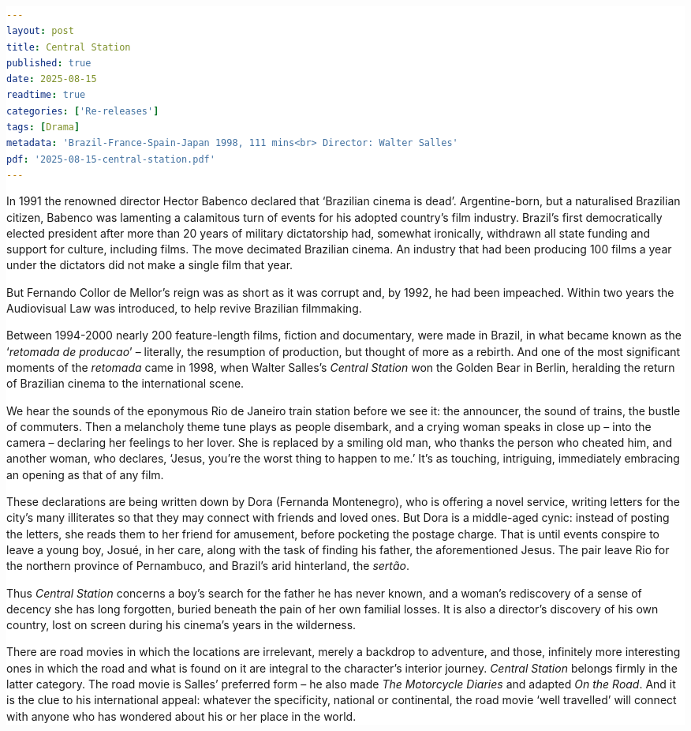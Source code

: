 ```yaml
---
layout: post
title: Central Station
published: true
date: 2025-08-15
readtime: true
categories: ['Re-releases']
tags: [Drama]
metadata: 'Brazil-France-Spain-Japan 1998, 111 mins<br> Director: Walter Salles'
pdf: '2025-08-15-central-station.pdf'
---
```


In 1991 the renowned director Hector Babenco declared that ‘Brazilian cinema is dead’. Argentine-born, but a naturalised Brazilian citizen, Babenco was lamenting a calamitous turn of events for his adopted country’s film industry. Brazil’s first democratically elected president after more than 20 years of military dictatorship had, somewhat ironically, withdrawn all state funding and support for culture, including films. The move decimated Brazilian cinema. An industry that had been producing 100 films a year under the dictators did not make a single film that year.

But Fernando Collor de Mellor’s reign was as short as it was corrupt and, by 1992, he had been impeached. Within two years the Audiovisual Law was introduced, to help revive Brazilian filmmaking.

Between 1994-2000 nearly 200 feature-length films, fiction and documentary, were made in Brazil, in what became known as the ‘_retomada de producao_’ – literally, the resumption of production, but thought of more as a rebirth. And one of the most significant moments of the _retomada_ came in 1998, when Walter Salles’s _Central Station_ won the Golden Bear in Berlin, heralding the return of Brazilian cinema to the international scene.

We hear the sounds of the eponymous Rio de Janeiro train station before we see it: the announcer, the sound of trains, the bustle of commuters. Then a melancholy theme tune plays as people disembark, and a crying woman speaks in close up – into the camera – declaring her feelings to her lover. She is replaced by a smiling old man, who thanks the person who cheated him, and another woman, who declares, ‘Jesus, you’re the worst thing to happen to me.’ It’s as touching, intriguing, immediately embracing an opening as that of any film.

These declarations are being written down by Dora (Fernanda Montenegro), who is offering a novel service, writing letters for the city’s many illiterates so that they may connect with friends and loved ones. But Dora is a middle-aged cynic: instead of posting the letters, she reads them to her friend for amusement, before pocketing the postage charge. That is until events conspire to leave a young boy, Josué, in her care, along with the task of finding his father, the aforementioned Jesus. The pair leave Rio for the northern province of Pernambuco, and Brazil’s arid hinterland, the _sertão_.

Thus _Central Station_ concerns a boy’s search for the father he has never known, and a woman’s rediscovery of a sense of decency she has long forgotten, buried beneath the pain of her own familial losses. It is also a director’s discovery of his own country, lost on screen during his cinema’s years in the wilderness.

There are road movies in which the locations are irrelevant, merely a backdrop to adventure, and those, infinitely more interesting ones in which the road and what is found on it are integral to the character’s interior journey. _Central Station_ belongs firmly in the latter category. The road movie is Salles’ preferred form – he also made _The Motorcycle Diaries_ and adapted _On the Road_. And it is the clue to his international appeal: whatever the specificity, national or continental, the road movie ‘well travelled’ will connect with anyone who has wondered about his or her place in the world.
